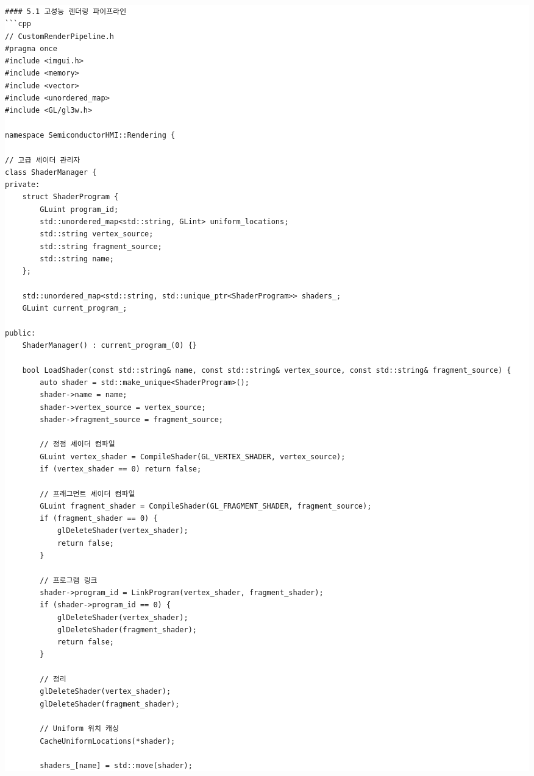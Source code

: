 ```
#### 5.1 고성능 렌더링 파이프라인
```cpp
// CustomRenderPipeline.h
#pragma once
#include <imgui.h>
#include <memory>
#include <vector>
#include <unordered_map>
#include <GL/gl3w.h>

namespace SemiconductorHMI::Rendering {

// 고급 셰이더 관리자
class ShaderManager {
private:
    struct ShaderProgram {
        GLuint program_id;
        std::unordered_map<std::string, GLint> uniform_locations;
        std::string vertex_source;
        std::string fragment_source;
        std::string name;
    };

    std::unordered_map<std::string, std::unique_ptr<ShaderProgram>> shaders_;
    GLuint current_program_;

public:
    ShaderManager() : current_program_(0) {}

    bool LoadShader(const std::string& name, const std::string& vertex_source, const std::string& fragment_source) {
        auto shader = std::make_unique<ShaderProgram>();
        shader->name = name;
        shader->vertex_source = vertex_source;
        shader->fragment_source = fragment_source;

        // 정점 셰이더 컴파일
        GLuint vertex_shader = CompileShader(GL_VERTEX_SHADER, vertex_source);
        if (vertex_shader == 0) return false;

        // 프래그먼트 셰이더 컴파일
        GLuint fragment_shader = CompileShader(GL_FRAGMENT_SHADER, fragment_source);
        if (fragment_shader == 0) {
            glDeleteShader(vertex_shader);
            return false;
        }

        // 프로그램 링크
        shader->program_id = LinkProgram(vertex_shader, fragment_shader);
        if (shader->program_id == 0) {
            glDeleteShader(vertex_shader);
            glDeleteShader(fragment_shader);
            return false;
        }

        // 정리
        glDeleteShader(vertex_shader);
        glDeleteShader(fragment_shader);

        // Uniform 위치 캐싱
        CacheUniformLocations(*shader);

        shaders_[name] = std::move(shader);
```